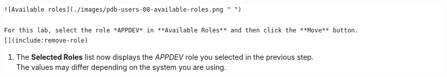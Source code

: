     ![Available roles](./images/pdb-users-08-available-roles.png " ")  

    For this lab, select the role *APPDEV* in **Available Roles** and then click the **Move** button.  
	[](include:remove-role) 

1.  The **Selected Roles** list now displays the *APPDEV* role you selected in the previous step.  
    The values may differ depending on the system you are using.   
